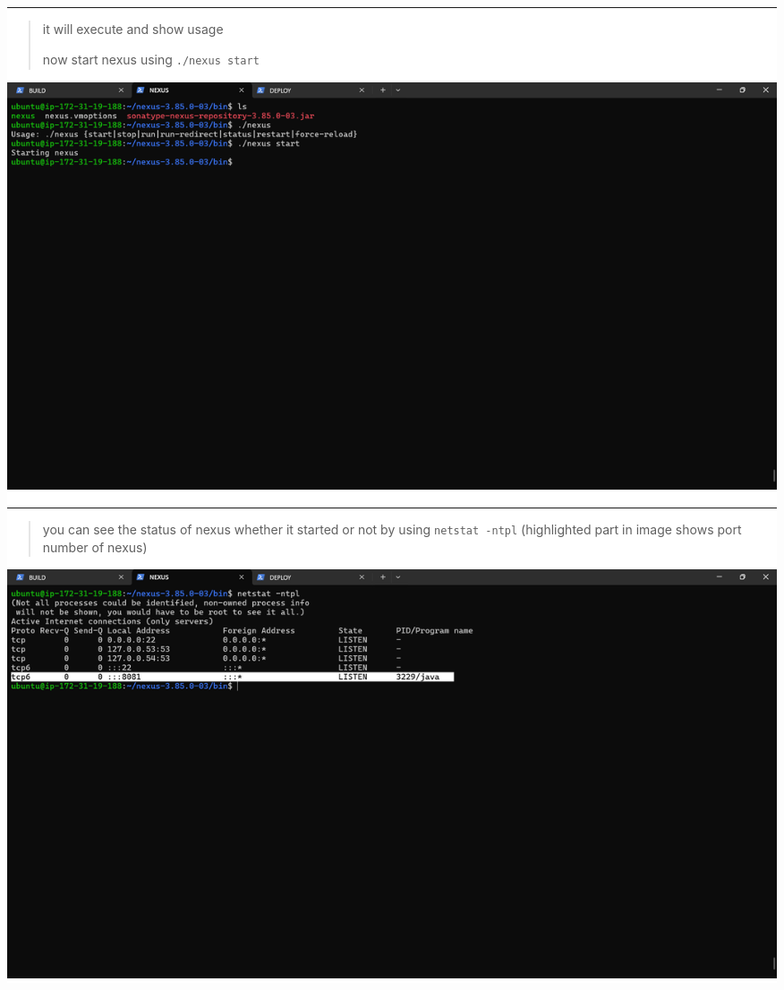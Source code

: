 -----

> it will execute and show usage 
>
> now start nexus using `./nexus start`

![](./NEXUSSETUP/Screenshot%202025-10-15%20173528.png)

----

> you can see the status of nexus whether it started or not by using `netstat -ntpl` (highlighted part in image shows port number of nexus)

![](./NEXUSSETUP/Screenshot%202025-10-15%20173625.png)

